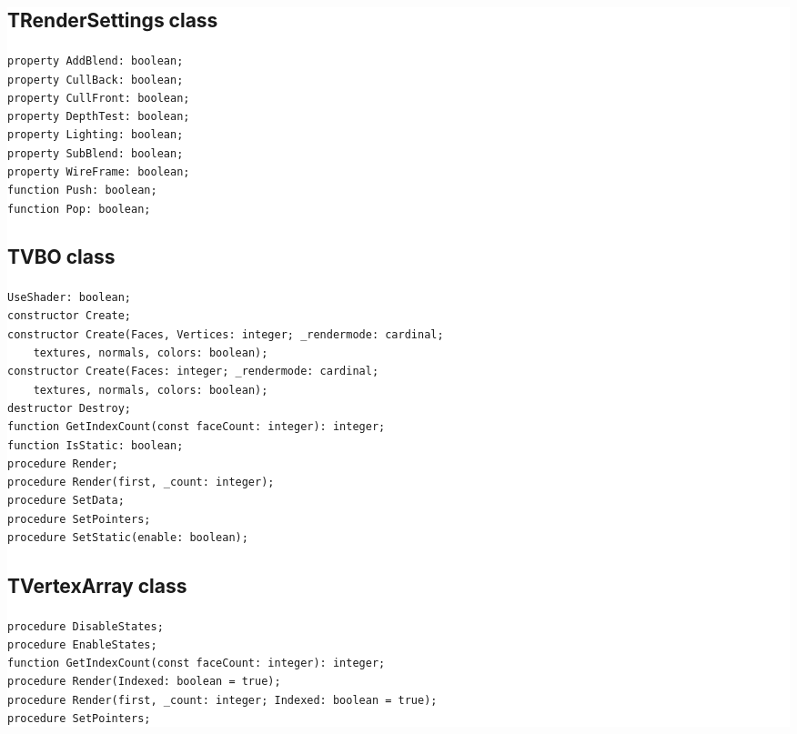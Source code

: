 ## TRenderSettings class ##

```
property AddBlend: boolean;
property CullBack: boolean;
property CullFront: boolean;
property DepthTest: boolean;
property Lighting: boolean;
property SubBlend: boolean;
property WireFrame: boolean;
function Push: boolean;
function Pop: boolean;
```

## TVBO class ##

```
UseShader: boolean;
constructor Create;
constructor Create(Faces, Vertices: integer; _rendermode: cardinal;
	textures, normals, colors: boolean);
constructor Create(Faces: integer; _rendermode: cardinal;
	textures, normals, colors: boolean);
destructor Destroy;
function GetIndexCount(const faceCount: integer): integer;
function IsStatic: boolean;
procedure Render;
procedure Render(first, _count: integer);
procedure SetData;
procedure SetPointers;
procedure SetStatic(enable: boolean);
```

## TVertexArray class ##

```
procedure DisableStates;
procedure EnableStates;
function GetIndexCount(const faceCount: integer): integer;
procedure Render(Indexed: boolean = true);
procedure Render(first, _count: integer; Indexed: boolean = true);
procedure SetPointers;
```